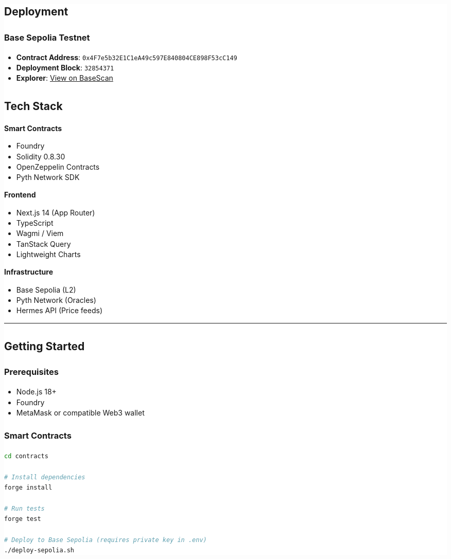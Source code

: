 
## Deployment

### Base Sepolia Testnet

- **Contract Address**: `0x4F7e5b32E1C1eA49c597E840804CE898F53cC149`
- **Deployment Block**: `32854371`
- **Explorer**: [View on BaseScan](https://sepolia.basescan.org/address/0x4F7e5b32E1C1eA49c597E840804CE898F53cC149)

## Tech Stack

**Smart Contracts**

- Foundry
- Solidity 0.8.30
- OpenZeppelin Contracts
- Pyth Network SDK

**Frontend**

- Next.js 14 (App Router)
- TypeScript
- Wagmi / Viem
- TanStack Query
- Lightweight Charts

**Infrastructure**

- Base Sepolia (L2)
- Pyth Network (Oracles)
- Hermes API (Price feeds)

---

## Getting Started

### Prerequisites

- Node.js 18+
- Foundry
- MetaMask or compatible Web3 wallet

### Smart Contracts

```bash
cd contracts

# Install dependencies
forge install

# Run tests
forge test

# Deploy to Base Sepolia (requires private key in .env)
./deploy-sepolia.sh
```
